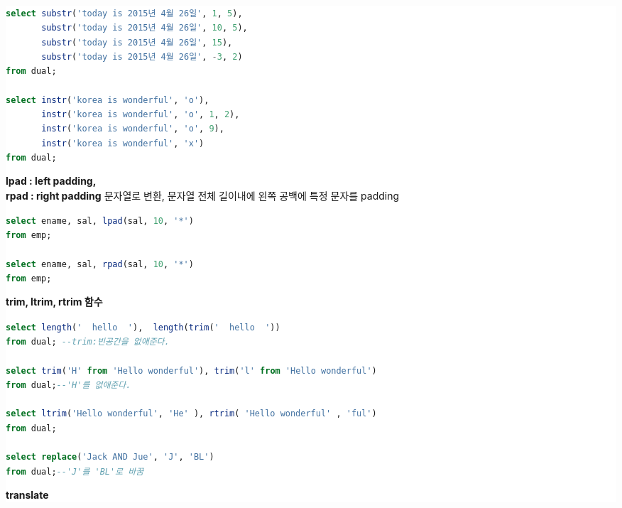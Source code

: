 ```sql
```







```sql
select substr('today is 2015년 4월 26일', 1, 5),
       substr('today is 2015년 4월 26일', 10, 5),
       substr('today is 2015년 4월 26일', 15),
       substr('today is 2015년 4월 26일', -3, 2)
from dual;

select instr('korea is wonderful', 'o'),
       instr('korea is wonderful', 'o', 1, 2),
       instr('korea is wonderful', 'o', 9),
       instr('korea is wonderful', 'x')
from dual;
```



**lpad : left padding,**  
**rpad : right padding**
문자열로 변환, 문자열 전체 길이내에 왼쪽 공백에 특정 문자를 padding

```sql
select ename, sal, lpad(sal, 10, '*')
from emp;

select ename, sal, rpad(sal, 10, '*')
from emp;
```





**trim, ltrim, rtrim 함수**

```sql
select length('  hello  '),  length(trim('  hello  '))
from dual; --trim:빈공간을 없애준다.

select trim('H' from 'Hello wonderful'), trim('l' from 'Hello wonderful')
from dual;--'H'를 없애준다.

select ltrim('Hello wonderful', 'He' ), rtrim( 'Hello wonderful' , 'ful')
from dual;

select replace('Jack AND Jue', 'J', 'BL')
from dual;--'J'를 'BL'로 바꿈


```

**translate**
